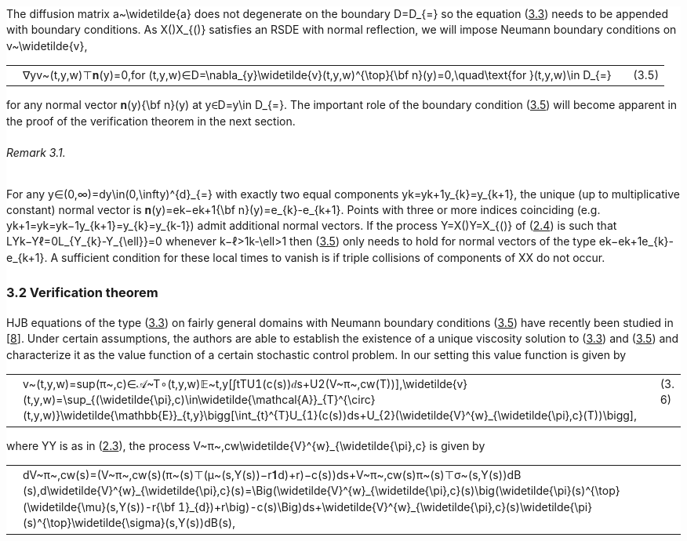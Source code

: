 The diffusion matrix a~\widetilde{a} does not degenerate on the boundary D=D\_{=} so the equation ([3.3](https://arxiv.org/html/2510.20763v1#S3.E3 "In 3.1 Heuristic discussion ‣ 3 Dynamic programming approach ‣ Consumption-Investment Problem in Rank-Based Models")) needs to be appended with boundary conditions. As X()X\_{()} satisfies an RSDE with normal reflection, we will impose Neumann boundary conditions on v~\widetilde{v},

|  |  |  |  |
| --- | --- | --- | --- |
|  | ∇yv~​(t,y,w)⊤​𝐧​(y)=0,for ​(t,y,w)∈D=\nabla\_{y}\widetilde{v}(t,y,w)^{\top}{\bf n}(y)=0,\quad\text{for }(t,y,w)\in D\_{=} |  | (3.5) |

for any normal vector 𝐧​(y){\bf n}(y) at y∈D=y\in D\_{=}. The important role of the boundary condition ([3.5](https://arxiv.org/html/2510.20763v1#S3.E5 "In 3.1 Heuristic discussion ‣ 3 Dynamic programming approach ‣ Consumption-Investment Problem in Rank-Based Models")) will become apparent in the proof of the verification theorem in the next section.

###### Remark 3.1.

For any y∈(0,∞)=dy\in(0,\infty)^{d}\_{=} with exactly two equal components yk=yk+1y\_{k}=y\_{k+1}, the unique (up to multiplicative constant) normal vector is 𝐧​(y)=ek−ek+1{\bf n}(y)=e\_{k}-e\_{k+1}. Points with three or more indices coinciding (e.g. yk+1=yk=yk−1y\_{k+1}=y\_{k}=y\_{k-1}) admit additional normal vectors. If the process Y=X()Y=X\_{()} of ([2.4](https://arxiv.org/html/2510.20763v1#S2.E4 "In 2.1 Financial market ‣ 2 The consumption-investment problem ‣ Consumption-Investment Problem in Rank-Based Models")) is such that LYk−Yℓ=0L\_{Y\_{k}-Y\_{\ell}}=0 whenever k−ℓ>1k-\ell>1 then ([3.5](https://arxiv.org/html/2510.20763v1#S3.E5 "In 3.1 Heuristic discussion ‣ 3 Dynamic programming approach ‣ Consumption-Investment Problem in Rank-Based Models")) only needs to hold for normal vectors of the type ek−ek+1e\_{k}-e\_{k+1}. A sufficient condition for these local times to vanish is if triple collisions of components of XX do not occur.

### 3.2 Verification theorem

HJB equations of the type ([3.3](https://arxiv.org/html/2510.20763v1#S3.E3 "In 3.1 Heuristic discussion ‣ 3 Dynamic programming approach ‣ Consumption-Investment Problem in Rank-Based Models")) on fairly general domains with Neumann boundary conditions ([3.5](https://arxiv.org/html/2510.20763v1#S3.E5 "In 3.1 Heuristic discussion ‣ 3 Dynamic programming approach ‣ Consumption-Investment Problem in Rank-Based Models")) have recently been studied in [[8](https://arxiv.org/html/2510.20763v1#bib.bib8)]. Under certain assumptions, the authors are able to establish the existence of a unique viscosity solution to ([3.3](https://arxiv.org/html/2510.20763v1#S3.E3 "In 3.1 Heuristic discussion ‣ 3 Dynamic programming approach ‣ Consumption-Investment Problem in Rank-Based Models")) and ([3.5](https://arxiv.org/html/2510.20763v1#S3.E5 "In 3.1 Heuristic discussion ‣ 3 Dynamic programming approach ‣ Consumption-Investment Problem in Rank-Based Models")) and characterize it as the value function of a certain stochastic control problem. In our setting this value function is given by

|  |  |  |  |
| --- | --- | --- | --- |
|  | v~​(t,y,w)=sup(π~,c)∈𝒜~T∘​(t,y,w)𝔼~t,y​[∫tTU1​(c​(s))​𝑑s+U2​(V~π~,cw​(T))],\widetilde{v}(t,y,w)=\sup\_{(\widetilde{\pi},c)\in\widetilde{\mathcal{A}}\_{T}^{\circ}(t,y,w)}\widetilde{\mathbb{E}}\_{t,y}\bigg[\int\_{t}^{T}U\_{1}(c(s))ds+U\_{2}(\widetilde{V}^{w}\_{\widetilde{\pi},c}(T))\bigg], |  | (3.6) |

where YY is as in ([2.3](https://arxiv.org/html/2510.20763v1#S2.E3 "In 2.1 Financial market ‣ 2 The consumption-investment problem ‣ Consumption-Investment Problem in Rank-Based Models")), the process V~π~,cw\widetilde{V}^{w}\_{\widetilde{\pi},c} is given by

|  |  |  |
| --- | --- | --- |
|  | d​V~π~,cw​(s)=(V~π~,cw​(s)​(π~​(s)⊤​(μ~​(s,Y​(s))−r​𝟏d)+r)−c​(s))​d​s+V~π~,cw​(s)​π~​(s)⊤​σ~​(s,Y​(s))​d​B​(s),d\widetilde{V}^{w}\_{\widetilde{\pi},c}(s)=\Big(\widetilde{V}^{w}\_{\widetilde{\pi},c}(s)\big(\widetilde{\pi}(s)^{\top}(\widetilde{\mu}(s,Y(s))-r{\bf 1}\_{d})+r\big)-c(s)\Big)ds+\widetilde{V}^{w}\_{\widetilde{\pi},c}(s)\widetilde{\pi}(s)^{\top}\widetilde{\sigma}(s,Y(s))dB(s), |  |
